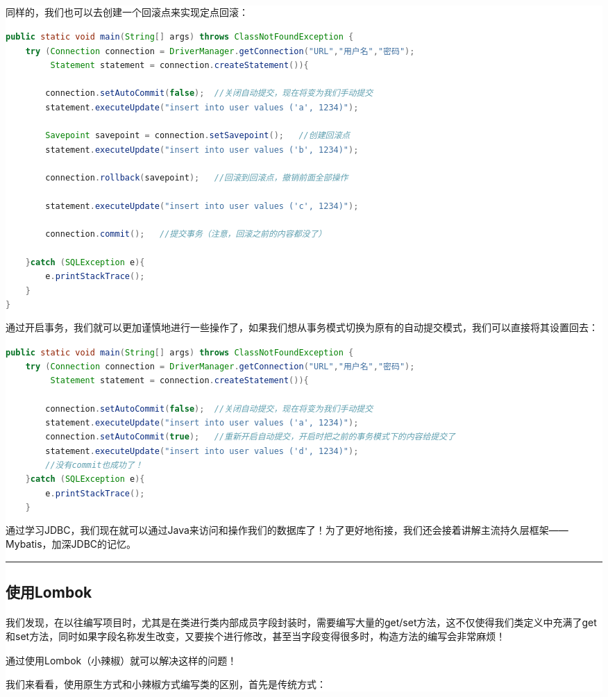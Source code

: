同样的，我们也可以去创建一个回滚点来实现定点回滚：

```java
public static void main(String[] args) throws ClassNotFoundException {
    try (Connection connection = DriverManager.getConnection("URL","用户名","密码");
         Statement statement = connection.createStatement()){

        connection.setAutoCommit(false);  //关闭自动提交，现在将变为我们手动提交
        statement.executeUpdate("insert into user values ('a', 1234)");
        
        Savepoint savepoint = connection.setSavepoint();   //创建回滚点
        statement.executeUpdate("insert into user values ('b', 1234)");

        connection.rollback(savepoint);   //回滚到回滚点，撤销前面全部操作

        statement.executeUpdate("insert into user values ('c', 1234)");

        connection.commit();   //提交事务（注意，回滚之前的内容都没了）

    }catch (SQLException e){
        e.printStackTrace();
    }
}
```

通过开启事务，我们就可以更加谨慎地进行一些操作了，如果我们想从事务模式切换为原有的自动提交模式，我们可以直接将其设置回去：

```java
public static void main(String[] args) throws ClassNotFoundException {
    try (Connection connection = DriverManager.getConnection("URL","用户名","密码");
         Statement statement = connection.createStatement()){

        connection.setAutoCommit(false);  //关闭自动提交，现在将变为我们手动提交
        statement.executeUpdate("insert into user values ('a', 1234)");
        connection.setAutoCommit(true);   //重新开启自动提交，开启时把之前的事务模式下的内容给提交了
        statement.executeUpdate("insert into user values ('d', 1234)");
        //没有commit也成功了！
    }catch (SQLException e){
        e.printStackTrace();
    }

```

通过学习JDBC，我们现在就可以通过Java来访问和操作我们的数据库了！为了更好地衔接，我们还会接着讲解主流持久层框架——Mybatis，加深JDBC的记忆。

---

## 使用Lombok

我们发现，在以往编写项目时，尤其是在类进行类内部成员字段封装时，需要编写大量的get/set方法，这不仅使得我们类定义中充满了get和set方法，同时如果字段名称发生改变，又要挨个进行修改，甚至当字段变得很多时，构造方法的编写会非常麻烦！

通过使用Lombok（小辣椒）就可以解决这样的问题！

我们来看看，使用原生方式和小辣椒方式编写类的区别，首先是传统方式：
